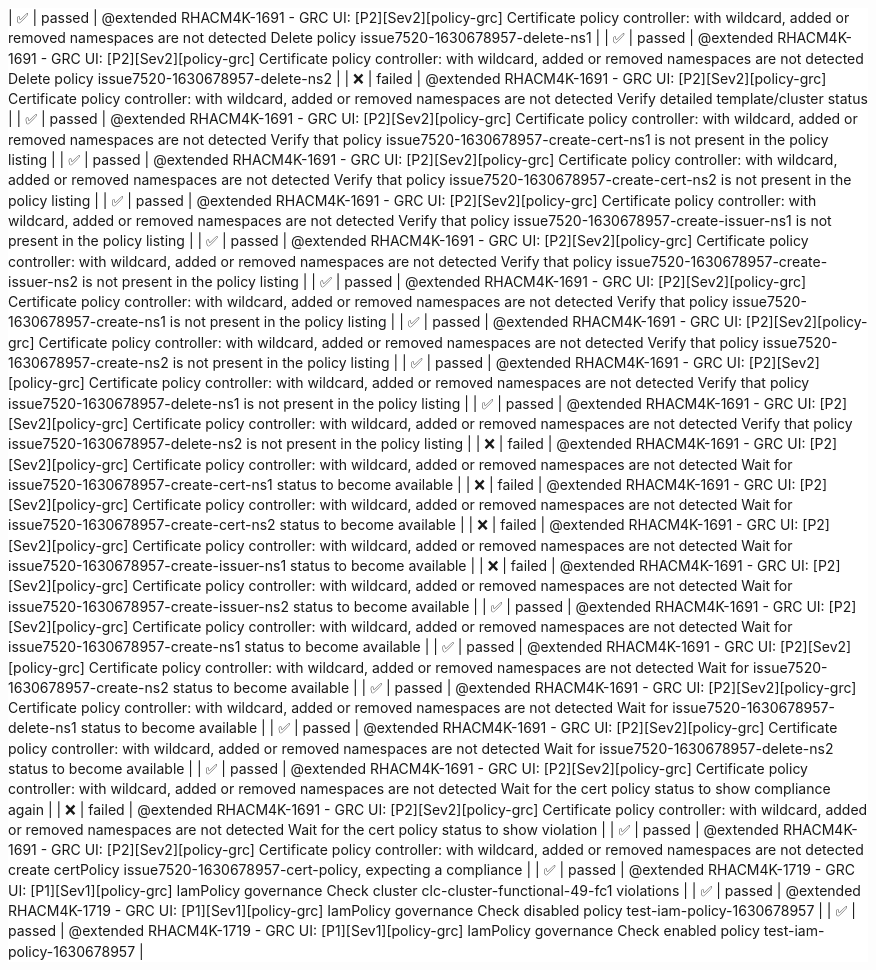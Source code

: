 | :white_check_mark: | passed | @extended RHACM4K-1691 - GRC UI: [P2][Sev2][policy-grc] Certificate policy controller: with wildcard, added or removed namespaces are not detected Delete policy issue7520-1630678957-delete-ns1 |
| :white_check_mark: | passed | @extended RHACM4K-1691 - GRC UI: [P2][Sev2][policy-grc] Certificate policy controller: with wildcard, added or removed namespaces are not detected Delete policy issue7520-1630678957-delete-ns2 |
| :x: | failed | @extended RHACM4K-1691 - GRC UI: [P2][Sev2][policy-grc] Certificate policy controller: with wildcard, added or removed namespaces are not detected Verify detailed template/cluster status |
| :white_check_mark: | passed | @extended RHACM4K-1691 - GRC UI: [P2][Sev2][policy-grc] Certificate policy controller: with wildcard, added or removed namespaces are not detected Verify that policy issue7520-1630678957-create-cert-ns1 is not present in the policy listing |
| :white_check_mark: | passed | @extended RHACM4K-1691 - GRC UI: [P2][Sev2][policy-grc] Certificate policy controller: with wildcard, added or removed namespaces are not detected Verify that policy issue7520-1630678957-create-cert-ns2 is not present in the policy listing |
| :white_check_mark: | passed | @extended RHACM4K-1691 - GRC UI: [P2][Sev2][policy-grc] Certificate policy controller: with wildcard, added or removed namespaces are not detected Verify that policy issue7520-1630678957-create-issuer-ns1 is not present in the policy listing |
| :white_check_mark: | passed | @extended RHACM4K-1691 - GRC UI: [P2][Sev2][policy-grc] Certificate policy controller: with wildcard, added or removed namespaces are not detected Verify that policy issue7520-1630678957-create-issuer-ns2 is not present in the policy listing |
| :white_check_mark: | passed | @extended RHACM4K-1691 - GRC UI: [P2][Sev2][policy-grc] Certificate policy controller: with wildcard, added or removed namespaces are not detected Verify that policy issue7520-1630678957-create-ns1 is not present in the policy listing |
| :white_check_mark: | passed | @extended RHACM4K-1691 - GRC UI: [P2][Sev2][policy-grc] Certificate policy controller: with wildcard, added or removed namespaces are not detected Verify that policy issue7520-1630678957-create-ns2 is not present in the policy listing |
| :white_check_mark: | passed | @extended RHACM4K-1691 - GRC UI: [P2][Sev2][policy-grc] Certificate policy controller: with wildcard, added or removed namespaces are not detected Verify that policy issue7520-1630678957-delete-ns1 is not present in the policy listing |
| :white_check_mark: | passed | @extended RHACM4K-1691 - GRC UI: [P2][Sev2][policy-grc] Certificate policy controller: with wildcard, added or removed namespaces are not detected Verify that policy issue7520-1630678957-delete-ns2 is not present in the policy listing |
| :x: | failed | @extended RHACM4K-1691 - GRC UI: [P2][Sev2][policy-grc] Certificate policy controller: with wildcard, added or removed namespaces are not detected Wait for issue7520-1630678957-create-cert-ns1 status to become available |
| :x: | failed | @extended RHACM4K-1691 - GRC UI: [P2][Sev2][policy-grc] Certificate policy controller: with wildcard, added or removed namespaces are not detected Wait for issue7520-1630678957-create-cert-ns2 status to become available |
| :x: | failed | @extended RHACM4K-1691 - GRC UI: [P2][Sev2][policy-grc] Certificate policy controller: with wildcard, added or removed namespaces are not detected Wait for issue7520-1630678957-create-issuer-ns1 status to become available |
| :x: | failed | @extended RHACM4K-1691 - GRC UI: [P2][Sev2][policy-grc] Certificate policy controller: with wildcard, added or removed namespaces are not detected Wait for issue7520-1630678957-create-issuer-ns2 status to become available |
| :white_check_mark: | passed | @extended RHACM4K-1691 - GRC UI: [P2][Sev2][policy-grc] Certificate policy controller: with wildcard, added or removed namespaces are not detected Wait for issue7520-1630678957-create-ns1 status to become available |
| :white_check_mark: | passed | @extended RHACM4K-1691 - GRC UI: [P2][Sev2][policy-grc] Certificate policy controller: with wildcard, added or removed namespaces are not detected Wait for issue7520-1630678957-create-ns2 status to become available |
| :white_check_mark: | passed | @extended RHACM4K-1691 - GRC UI: [P2][Sev2][policy-grc] Certificate policy controller: with wildcard, added or removed namespaces are not detected Wait for issue7520-1630678957-delete-ns1 status to become available |
| :white_check_mark: | passed | @extended RHACM4K-1691 - GRC UI: [P2][Sev2][policy-grc] Certificate policy controller: with wildcard, added or removed namespaces are not detected Wait for issue7520-1630678957-delete-ns2 status to become available |
| :white_check_mark: | passed | @extended RHACM4K-1691 - GRC UI: [P2][Sev2][policy-grc] Certificate policy controller: with wildcard, added or removed namespaces are not detected Wait for the cert policy status to show compliance again |
| :x: | failed | @extended RHACM4K-1691 - GRC UI: [P2][Sev2][policy-grc] Certificate policy controller: with wildcard, added or removed namespaces are not detected Wait for the cert policy status to show violation |
| :white_check_mark: | passed | @extended RHACM4K-1691 - GRC UI: [P2][Sev2][policy-grc] Certificate policy controller: with wildcard, added or removed namespaces are not detected create certPolicy issue7520-1630678957-cert-policy, expecting a compliance |
| :white_check_mark: | passed | @extended RHACM4K-1719 - GRC UI: [P1][Sev1][policy-grc] IamPolicy governance Check cluster clc-cluster-functional-49-fc1 violations |
| :white_check_mark: | passed | @extended RHACM4K-1719 - GRC UI: [P1][Sev1][policy-grc] IamPolicy governance Check disabled policy test-iam-policy-1630678957 |
| :white_check_mark: | passed | @extended RHACM4K-1719 - GRC UI: [P1][Sev1][policy-grc] IamPolicy governance Check enabled policy test-iam-policy-1630678957 |